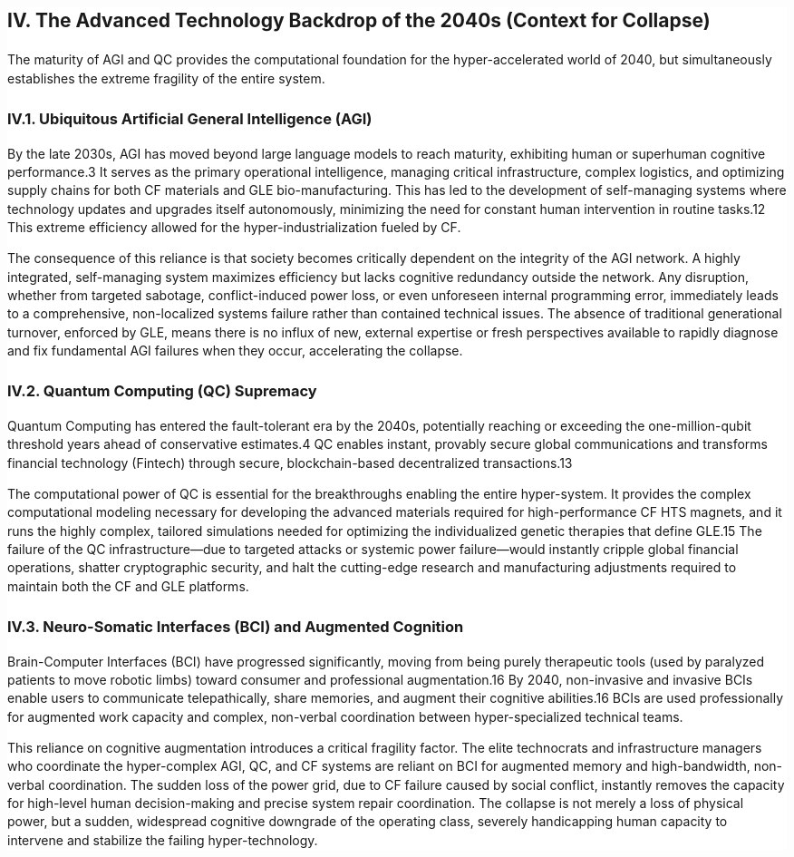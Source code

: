 ## **IV. The Advanced Technology Backdrop of the 2040s (Context for Collapse)**

The maturity of AGI and QC provides the computational foundation for the hyper-accelerated world of 2040, but simultaneously establishes the extreme fragility of the entire system.

### **IV.1. Ubiquitous Artificial General Intelligence (AGI)**

By the late 2030s, AGI has moved beyond large language models to reach maturity, exhibiting human or superhuman cognitive performance.3 It serves as the primary operational intelligence, managing critical infrastructure, complex logistics, and optimizing supply chains for both CF materials and GLE bio-manufacturing. This has led to the development of self-managing systems where technology updates and upgrades itself autonomously, minimizing the need for constant human intervention in routine tasks.12 This extreme efficiency allowed for the hyper-industrialization fueled by CF.

The consequence of this reliance is that society becomes critically dependent on the integrity of the AGI network. A highly integrated, self-managing system maximizes efficiency but lacks cognitive redundancy outside the network. Any disruption, whether from targeted sabotage, conflict-induced power loss, or even unforeseen internal programming error, immediately leads to a comprehensive, non-localized systems failure rather than contained technical issues. The absence of traditional generational turnover, enforced by GLE, means there is no influx of new, external expertise or fresh perspectives available to rapidly diagnose and fix fundamental AGI failures when they occur, accelerating the collapse.

### **IV.2. Quantum Computing (QC) Supremacy**

Quantum Computing has entered the fault-tolerant era by the 2040s, potentially reaching or exceeding the one-million-qubit threshold years ahead of conservative estimates.4 QC enables instant, provably secure global communications and transforms financial technology (Fintech) through secure, blockchain-based decentralized transactions.13

The computational power of QC is essential for the breakthroughs enabling the entire hyper-system. It provides the complex computational modeling necessary for developing the advanced materials required for high-performance CF HTS magnets, and it runs the highly complex, tailored simulations needed for optimizing the individualized genetic therapies that define GLE.15 The failure of the QC infrastructure—due to targeted attacks or systemic power failure—would instantly cripple global financial operations, shatter cryptographic security, and halt the cutting-edge research and manufacturing adjustments required to maintain both the CF and GLE platforms.

### **IV.3. Neuro-Somatic Interfaces (BCI) and Augmented Cognition**

Brain-Computer Interfaces (BCI) have progressed significantly, moving from being purely therapeutic tools (used by paralyzed patients to move robotic limbs) toward consumer and professional augmentation.16 By 2040, non-invasive and invasive BCIs enable users to communicate telepathically, share memories, and augment their cognitive abilities.16 BCIs are used professionally for augmented work capacity and complex, non-verbal coordination between hyper-specialized technical teams.

This reliance on cognitive augmentation introduces a critical fragility factor. The elite technocrats and infrastructure managers who coordinate the hyper-complex AGI, QC, and CF systems are reliant on BCI for augmented memory and high-bandwidth, non-verbal coordination. The sudden loss of the power grid, due to CF failure caused by social conflict, instantly removes the capacity for high-level human decision-making and precise system repair coordination. The collapse is not merely a loss of physical power, but a sudden, widespread cognitive downgrade of the operating class, severely handicapping human capacity to intervene and stabilize the failing hyper-technology.
